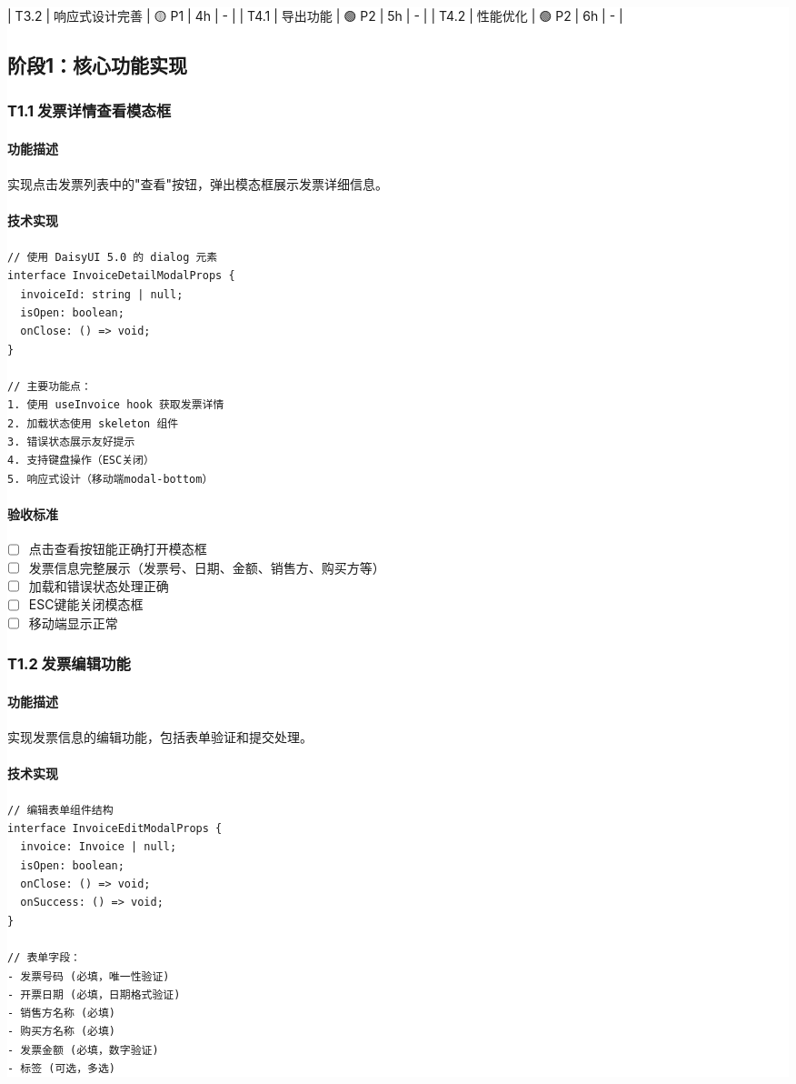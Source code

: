| T3.2 | 响应式设计完善 | 🟡 P1 | 4h | - |
| T4.1 | 导出功能 | 🟢 P2 | 5h | - |
| T4.2 | 性能优化 | 🟢 P2 | 6h | - |

## 阶段1：核心功能实现

### T1.1 发票详情查看模态框

#### 功能描述
实现点击发票列表中的"查看"按钮，弹出模态框展示发票详细信息。

#### 技术实现
```tsx
// 使用 DaisyUI 5.0 的 dialog 元素
interface InvoiceDetailModalProps {
  invoiceId: string | null;
  isOpen: boolean;
  onClose: () => void;
}

// 主要功能点：
1. 使用 useInvoice hook 获取发票详情
2. 加载状态使用 skeleton 组件
3. 错误状态展示友好提示
4. 支持键盘操作（ESC关闭）
5. 响应式设计（移动端modal-bottom）
```

#### 验收标准
- [ ] 点击查看按钮能正确打开模态框
- [ ] 发票信息完整展示（发票号、日期、金额、销售方、购买方等）
- [ ] 加载和错误状态处理正确
- [ ] ESC键能关闭模态框
- [ ] 移动端显示正常

### T1.2 发票编辑功能

#### 功能描述
实现发票信息的编辑功能，包括表单验证和提交处理。

#### 技术实现
```tsx
// 编辑表单组件结构
interface InvoiceEditModalProps {
  invoice: Invoice | null;
  isOpen: boolean;
  onClose: () => void;
  onSuccess: () => void;
}

// 表单字段：
- 发票号码 (必填，唯一性验证)
- 开票日期 (必填，日期格式验证)
- 销售方名称 (必填)
- 购买方名称 (必填)
- 发票金额 (必填，数字验证)
- 标签 (可选，多选)
```
